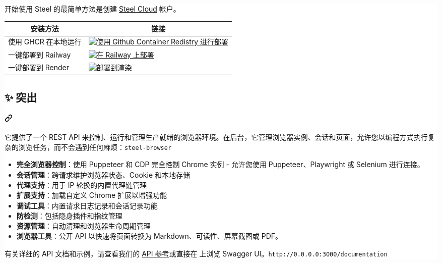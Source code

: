 <p dir="auto" _msttexthash="100528701" _msthash="253">开始使用 Steel 的最简单方法是创建 <a href="https://app.steel.dev" rel="nofollow" _istranslated="1">Steel Cloud</a> 帐户。</p>
<markdown-accessiblity-table data-catalyst=""><table>
<thead>
<tr>
<th _msttexthash="12442482" _msthash="254">安装方法</th>
<th _msttexthash="6123858" _msthash="255">链接</th>
</tr>
</thead>
<tbody>
<tr>
<td _msttexthash="33310121" _msthash="256">使用 GHCR 在本地运行</td>
<td><a href="https://github.com/steel-dev/steel-browser/pkgs/container/steel-browser"><img src="https://camo.githubusercontent.com/301aa3e98c040b075f892f5522d4b2ad540261ed94e781fb3dfe192052f07f2f/68747470733a2f2f696d672e736869656c64732e696f2f62616467652f474843522d3437384346463f7374796c653d666f722d7468652d6261646765266c6162656c436f6c6f723d343738434646266c6f676f3d676974687562266c6f676f436f6c6f723d7768697465" alt="使用 Github Container Redistry 进行部署" data-canonical-src="https://img.shields.io/badge/GHCR-478CFF?style=for-the-badge&amp;labelColor=478CFF&amp;logo=github&amp;logoColor=white" style="max-width: 100%;" _mstalt="1043367" _msthash="257"></a></td>
</tr>
<tr>
<td _msttexthash="17523038" _msthash="258">一键部署到 Railway</td>
<td><a href="https://railway.app/template/FQG9Ca" rel="nofollow"><img src="https://camo.githubusercontent.com/25c53ee8c585a71700eab0f0a720f6263ee956c51262f689e12f0b95d709351e/68747470733a2f2f696d672e736869656c64732e696f2f62616467652f5261696c7761792d4230333943423f7374796c653d666f722d7468652d6261646765266c6162656c436f6c6f723d423033394342266c6f676f3d7261696c776179266c6f676f436f6c6f723d7768697465" alt="在 Railway 上部署" data-canonical-src="https://img.shields.io/badge/Railway-B039CB?style=for-the-badge&amp;labelColor=B039CB&amp;logo=railway&amp;logoColor=white" style="max-width: 100%;" _mstalt="289653" _msthash="259"></a></td>
</tr>
<tr>
<td _msttexthash="17494763" _msthash="260">一键部署到 Render</td>
<td><a href="https://render.com/deploy?repo=https://github.com/steel-dev/steel-browser" rel="nofollow"><img src="https://camo.githubusercontent.com/439ca08e6d36d2a4184c08c39bbfd7ab8e8b0f911b49bb882a796d2895c59492/68747470733a2f2f696d672e736869656c64732e696f2f62616467652f52656e6465722d3841303546463f7374796c653d666f722d7468652d6261646765266c6162656c436f6c6f723d384130354646266c6f676f3d72656e646572266c6f676f436f6c6f723d7768697465" alt="部署到渲染" data-canonical-src="https://img.shields.io/badge/Render-8A05FF?style=for-the-badge&amp;labelColor=8A05FF&amp;logo=render&amp;logoColor=white" style="max-width: 100%;" _mstalt="257686" _msthash="261"></a></td>
</tr>
</tbody>
</table></markdown-accessiblity-table>
<div class="markdown-heading" dir="auto"><h2 tabindex="-1" class="heading-element" dir="auto" _msttexthash="6629090" _msthash="262">✨ 突出</h2><a id="user-content--highlights" class="anchor" aria-label="永久链接：✨亮点" href="#-highlights" _mstaria-label="2667756" _msthash="263"><svg class="octicon octicon-link" viewBox="0 0 16 16" version="1.1" width="16" height="16" aria-hidden="true"><path d="m7.775 3.275 1.25-1.25a3.5 3.5 0 1 1 4.95 4.95l-2.5 2.5a3.5 3.5 0 0 1-4.95 0 .751.751 0 0 1 .018-1.042.751.751 0 0 1 1.042-.018 1.998 1.998 0 0 0 2.83 0l2.5-2.5a2.002 2.002 0 0 0-2.83-2.83l-1.25 1.25a.751.751 0 0 1-1.042-.018.751.751 0 0 1-.018-1.042Zm-4.69 9.64a1.998 1.998 0 0 0 2.83 0l1.25-1.25a.751.751 0 0 1 1.042.018.751.751 0 0 1 .018 1.042l-1.25 1.25a3.5 3.5 0 1 1-4.95-4.95l2.5-2.5a3.5 3.5 0 0 1 4.95 0 .751.751 0 0 1-.018 1.042.751.751 0 0 1-1.042.018 1.998 1.998 0 0 0-2.83 0l-2.5 2.5a1.998 1.998 0 0 0 0 2.83Z"></path></svg></a></div>
<p dir="auto"><font _mstmutation="1" _msttexthash="1381314714" _msthash="264">它提供了一个 REST API 来控制、运行和管理生产就绪的浏览器环境。在后台，它管理浏览器实例、会话和页面，允许您以编程方式执行复杂的浏览任务，而不会遇到任何麻烦：</font><code>steel-browser</code></p>
<ul dir="auto">
<li _msttexthash="373352135" _msthash="265"><strong _istranslated="1">完全浏览器控制</strong>：使用 Puppeteer 和 CDP 完全控制 Chrome 实例 - 允许您使用 Puppeteer、Playwright 或 Selenium 进行连接。</li>
<li _msttexthash="134828447" _msthash="266"><strong _istranslated="1">会话管理</strong>：跨请求维护浏览器状态、Cookie 和本地存储</li>
<li _msttexthash="107633292" _msthash="267"><strong _istranslated="1">代理支持</strong>：用于 IP 轮换的内置代理链管理</li>
<li _msttexthash="102715600" _msthash="268"><strong _istranslated="1">扩展支持</strong>：加载自定义 Chrome 扩展以增强功能</li>
<li _msttexthash="125522475" _msthash="269"><strong _istranslated="1">调试工具</strong>：内置请求日志记录和会话记录功能</li>
<li _msttexthash="82455295" _msthash="270"><strong _istranslated="1">防检测</strong>：包括隐身插件和指纹管理</li>
<li _msttexthash="114524306" _msthash="271"><strong _istranslated="1">资源管理</strong>：自动清理和浏览器生命周期管理</li>
<li _msttexthash="234248833" _msthash="272"><strong _istranslated="1">浏览器工具</strong>：公开 API 以快速将页面转换为 Markdown、可读性、屏幕截图或 PDF。</li>
</ul>
<p dir="auto"><font _mstmutation="1" _msttexthash="228163117" _msthash="273">有关详细的 API 文档和示例，请查看我们的 <a href="https://docs.steel.dev/api-reference" rel="nofollow" _mstmutation="1" _istranslated="1">API 参考</a>或直接在 上浏览 Swagger UI。</font><code>http://0.0.0.0:3000/documentation</code></p>